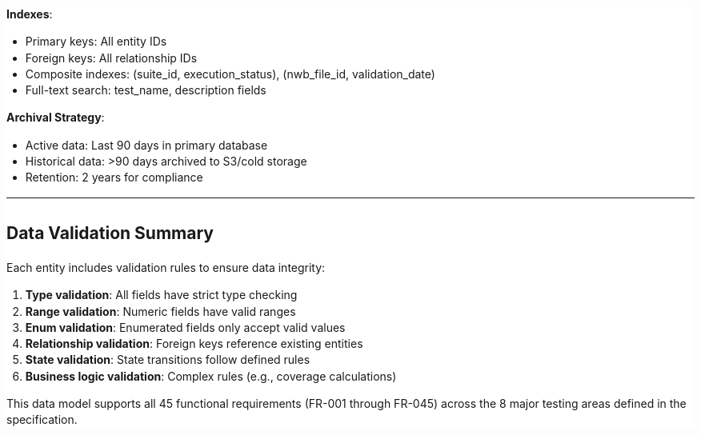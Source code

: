 **Indexes**:
- Primary keys: All entity IDs
- Foreign keys: All relationship IDs
- Composite indexes: (suite_id, execution_status), (nwb_file_id, validation_date)
- Full-text search: test_name, description fields

**Archival Strategy**:
- Active data: Last 90 days in primary database
- Historical data: >90 days archived to S3/cold storage
- Retention: 2 years for compliance

---

## Data Validation Summary

Each entity includes validation rules to ensure data integrity:

1. **Type validation**: All fields have strict type checking
2. **Range validation**: Numeric fields have valid ranges
3. **Enum validation**: Enumerated fields only accept valid values
4. **Relationship validation**: Foreign keys reference existing entities
5. **State validation**: State transitions follow defined rules
6. **Business logic validation**: Complex rules (e.g., coverage calculations)

This data model supports all 45 functional requirements (FR-001 through FR-045) across the 8 major testing areas defined in the specification.
